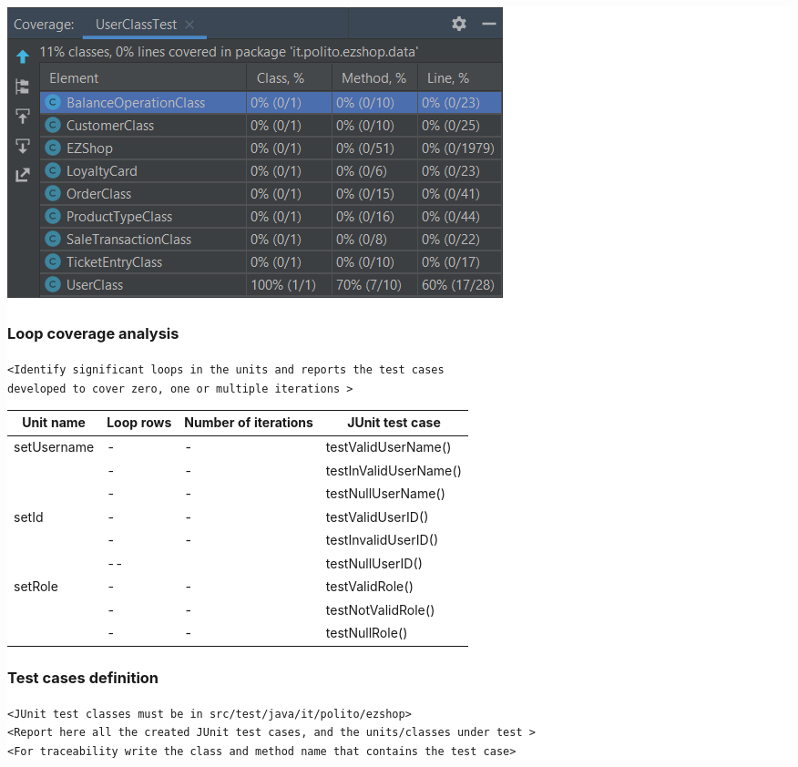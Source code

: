 ![](UnitTestImages/UserTest.png)

### Loop coverage analysis

    <Identify significant loops in the units and reports the test cases
    developed to cover zero, one or multiple iterations >

|Unit name | Loop rows | Number of iterations | JUnit test case |
|---|---|---|---|
| setUsername  |-|-| testValidUserName() |
|   |-|-| testInValidUserName() |
|   |-|-| testNullUserName() |
|  setId|-|-| testValidUserID() |
|  |-|-| testInvalidUserID() |
|  |--|| testNullUserID() |
|  setRole|-|-| testValidRole() |
|  |-|-| testNotValidRole() |
|  |-|-| testNullRole() |









### Test cases definition
    
    <JUnit test classes must be in src/test/java/it/polito/ezshop>
    <Report here all the created JUnit test cases, and the units/classes under test >
    <For traceability write the class and method name that contains the test case>
